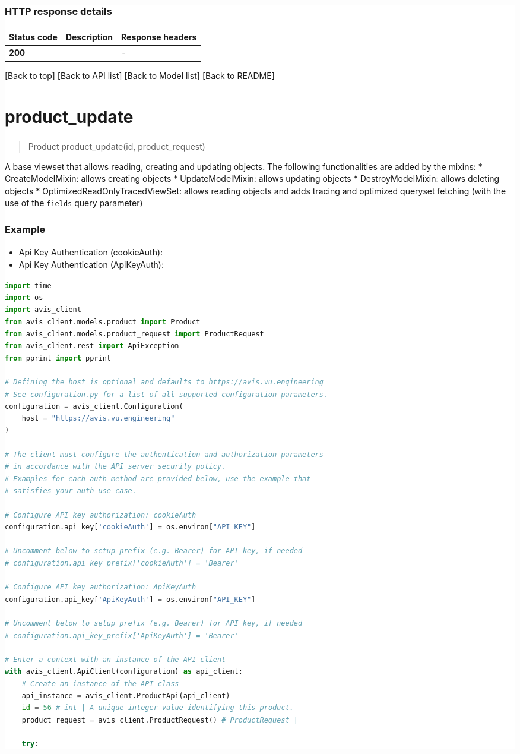 ### HTTP response details

| Status code | Description | Response headers |
|-------------|-------------|------------------|
**200** |  |  -  |

[[Back to top]](#) [[Back to API list]](../README.md#documentation-for-api-endpoints) [[Back to Model list]](../README.md#documentation-for-models) [[Back to README]](../README.md)

# **product_update**
> Product product_update(id, product_request)



A base viewset that allows reading, creating and updating objects. The following functionalities are added by the mixins:  * CreateModelMixin: allows creating objects * UpdateModelMixin: allows updating objects * DestroyModelMixin: allows deleting objects * OptimizedReadOnlyTracedViewSet: allows reading objects and adds tracing and optimized queryset fetching (with the use of the `fields` query parameter)

### Example

* Api Key Authentication (cookieAuth):
* Api Key Authentication (ApiKeyAuth):

```python
import time
import os
import avis_client
from avis_client.models.product import Product
from avis_client.models.product_request import ProductRequest
from avis_client.rest import ApiException
from pprint import pprint

# Defining the host is optional and defaults to https://avis.vu.engineering
# See configuration.py for a list of all supported configuration parameters.
configuration = avis_client.Configuration(
    host = "https://avis.vu.engineering"
)

# The client must configure the authentication and authorization parameters
# in accordance with the API server security policy.
# Examples for each auth method are provided below, use the example that
# satisfies your auth use case.

# Configure API key authorization: cookieAuth
configuration.api_key['cookieAuth'] = os.environ["API_KEY"]

# Uncomment below to setup prefix (e.g. Bearer) for API key, if needed
# configuration.api_key_prefix['cookieAuth'] = 'Bearer'

# Configure API key authorization: ApiKeyAuth
configuration.api_key['ApiKeyAuth'] = os.environ["API_KEY"]

# Uncomment below to setup prefix (e.g. Bearer) for API key, if needed
# configuration.api_key_prefix['ApiKeyAuth'] = 'Bearer'

# Enter a context with an instance of the API client
with avis_client.ApiClient(configuration) as api_client:
    # Create an instance of the API class
    api_instance = avis_client.ProductApi(api_client)
    id = 56 # int | A unique integer value identifying this product.
    product_request = avis_client.ProductRequest() # ProductRequest | 

    try:
```